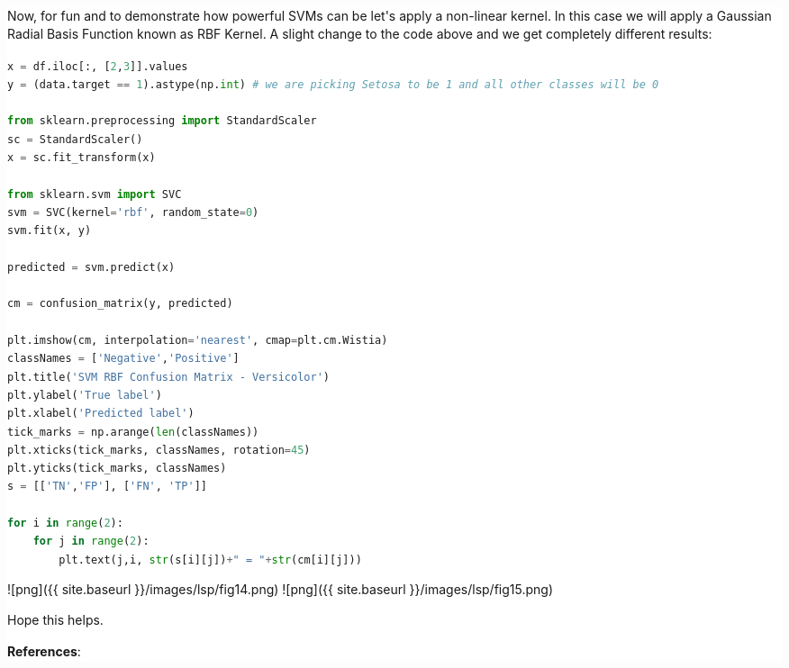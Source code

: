 
Now, for fun and to demonstrate how powerful SVMs can be let's apply a non-linear kernel. In this case we will apply a Gaussian Radial Basis Function known as RBF Kernel. A slight change to the code above and we get completely different results:

```python
x = df.iloc[:, [2,3]].values
y = (data.target == 1).astype(np.int) # we are picking Setosa to be 1 and all other classes will be 0

from sklearn.preprocessing import StandardScaler
sc = StandardScaler()
x = sc.fit_transform(x)

from sklearn.svm import SVC
svm = SVC(kernel='rbf', random_state=0)
svm.fit(x, y)

predicted = svm.predict(x)

cm = confusion_matrix(y, predicted)

plt.imshow(cm, interpolation='nearest', cmap=plt.cm.Wistia)
classNames = ['Negative','Positive']
plt.title('SVM RBF Confusion Matrix - Versicolor')
plt.ylabel('True label')
plt.xlabel('Predicted label')
tick_marks = np.arange(len(classNames))
plt.xticks(tick_marks, classNames, rotation=45)
plt.yticks(tick_marks, classNames)
s = [['TN','FP'], ['FN', 'TP']]

for i in range(2):
    for j in range(2):
        plt.text(j,i, str(s[i][j])+" = "+str(cm[i][j]))
```

![png]({{ site.baseurl }}/images/lsp/fig14.png) ![png]({{ site.baseurl }}/images/lsp/fig15.png)


Hope this helps. 



**References**:

[^1]: The Linear Separability Problem: Some Testing Methods http://citeseerx.ist.psu.edu/viewdoc/download?doi=10.1.1.121.6481&rep=rep1&type=pdf
[^2]: A Simple Algorithm for Linear Separability Test http://mllab.csa.iisc.ernet.in/downloads/Labtalk/talk30_01_08/lin_sep_test.pdf
[^3]: Convex Optimization, Linear Programming: http://www.stat.cmu.edu/~ryantibs/convexopt-F13/scribes/lec2.pdf
[^4]: Test for Linear Separability with Linear Programming in R https://www.joyofdata.de/blog/testing-linear-separability-linear-programming-r-glpk/
[^5]: Support Vector Machine https://en.wikipedia.org/wiki/Support_vector_machine

[^5]: image source Wikipedia: Maximum-margin hyperplane